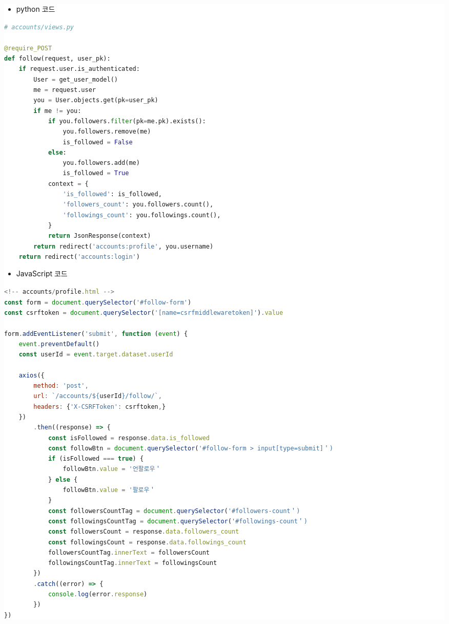 ```django

```

- python 코드
```python
# accounts/views.py

@require_POST
def follow(request, user_pk):
	if request.user.is_authenticated:
		User = get_user_model()
		me = request.user
		you = User.objects.get(pk=user_pk)
		if me != you:
			if you.followers.filter(pk=me.pk).exists():
				you.followers.remove(me)
				is_followed = False
			else:
				you.followers.add(me)
				is_followed = True
			context = {
				'is_followed': is_followed,
				'followers_count': you.followers.count(),
				'followings_count': you.followings.count(),
			}
			return JsonResponse(context)
		return redirect('accounts:profile', you.username)
	return redirect('accounts:login')
```

- JavaScript 코드
```js
<!-- accounts/profile.html -->
const form = document.querySelector('#follow-form')
const csrftoken = document.querySelector('[name=csrfmiddlewaretoken]').value

form.addEventListener('submit', function (event) {
	event.preventDefault()
	const userId = event.target.dataset.userId

	axios({
		method: 'post',
		url: `/accounts/${userId}/follow/`,
		headers: {'X-CSRFToken': csrftoken,}
	})
		.then((response) => {
			const isFollowed = response.data.is_followed
			const followBtn = document.querySelector('#follow-form > input[type=submit]＇)
			if (isFollowed === true) {
				followBtn.value = '언팔로우＇
			} else {
				followBtn.value = '팔로우＇
			}
			const followersCountTag = document.querySelector('#followers-count＇)
			const followingsCountTag = document.querySelector('#followings-count＇)
			const followersCount = response.data.followers_count
			const followingsCount = response.data.followings_count
			followersCountTag.innerText = followersCount
			followingsCountTag.innerText = followingsCount
		})
		.catch((error) => {
			console.log(error.response)
		})
})
```